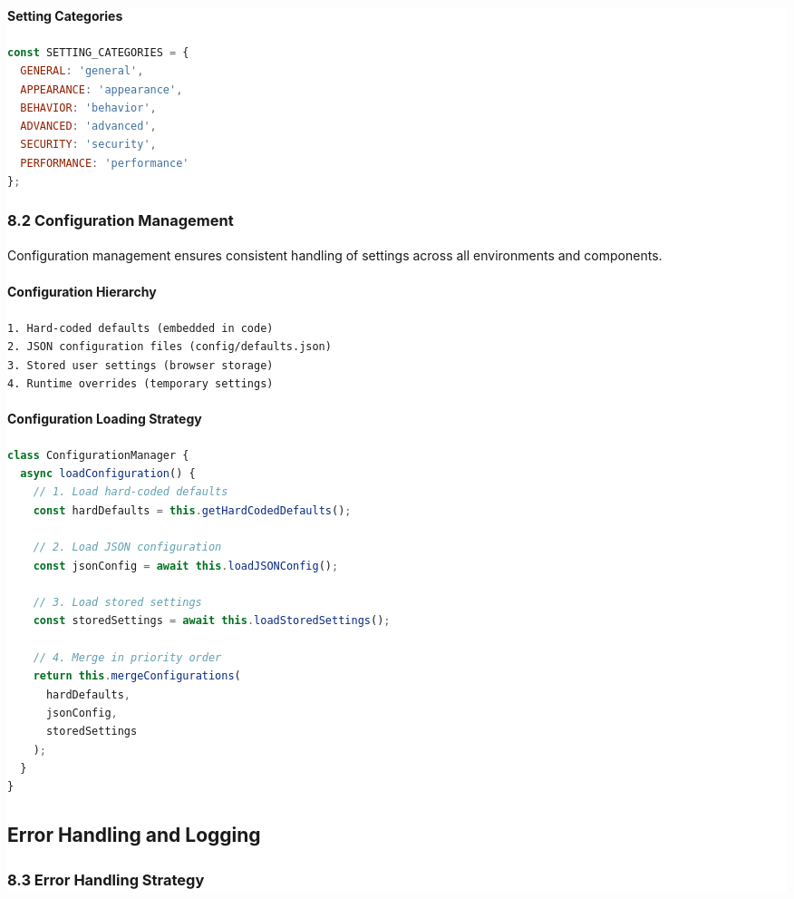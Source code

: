 #### Setting Categories
```javascript
const SETTING_CATEGORIES = {
  GENERAL: 'general',
  APPEARANCE: 'appearance', 
  BEHAVIOR: 'behavior',
  ADVANCED: 'advanced',
  SECURITY: 'security',
  PERFORMANCE: 'performance'
};
```

### 8.2 Configuration Management

Configuration management ensures consistent handling of settings across all environments and components.

#### Configuration Hierarchy
```
1. Hard-coded defaults (embedded in code)
2. JSON configuration files (config/defaults.json)
3. Stored user settings (browser storage)
4. Runtime overrides (temporary settings)
```

#### Configuration Loading Strategy
```javascript
class ConfigurationManager {
  async loadConfiguration() {
    // 1. Load hard-coded defaults
    const hardDefaults = this.getHardCodedDefaults();
    
    // 2. Load JSON configuration
    const jsonConfig = await this.loadJSONConfig();
    
    // 3. Load stored settings
    const storedSettings = await this.loadStoredSettings();
    
    // 4. Merge in priority order
    return this.mergeConfigurations(
      hardDefaults,
      jsonConfig, 
      storedSettings
    );
  }
}
```

## Error Handling and Logging

### 8.3 Error Handling Strategy
